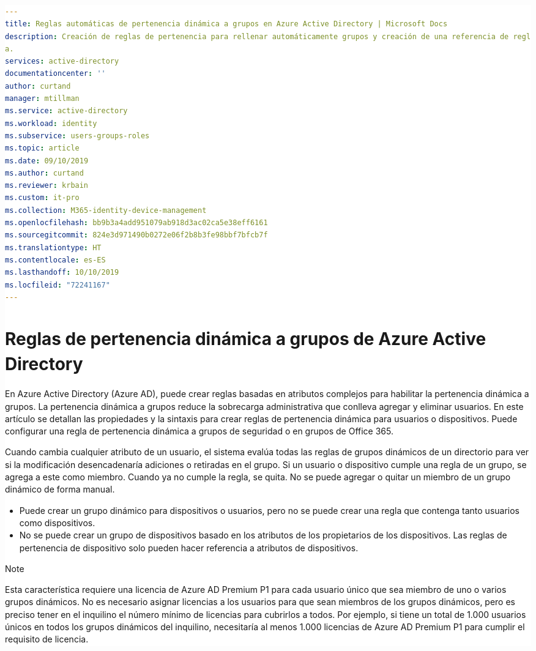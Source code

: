 ```yaml
---
title: Reglas automáticas de pertenencia dinámica a grupos en Azure Active Directory | Microsoft Docs
description: Creación de reglas de pertenencia para rellenar automáticamente grupos y creación de una referencia de regla.
services: active-directory
documentationcenter: ''
author: curtand
manager: mtillman
ms.service: active-directory
ms.workload: identity
ms.subservice: users-groups-roles
ms.topic: article
ms.date: 09/10/2019
ms.author: curtand
ms.reviewer: krbain
ms.custom: it-pro
ms.collection: M365-identity-device-management
ms.openlocfilehash: bb9b3a4add951079ab918d3ac02ca5e38eff6161
ms.sourcegitcommit: 824e3d971490b0272e06f2b8b3fe98bbf7bfcb7f
ms.translationtype: HT
ms.contentlocale: es-ES
ms.lasthandoff: 10/10/2019
ms.locfileid: "72241167"
---
```

# <a name="dynamic-membership-rules-for-groups-in-azure-active-directory"></a>Reglas de pertenencia dinámica a grupos de Azure Active Directory

En Azure Active Directory (Azure AD), puede crear reglas basadas en atributos complejos para habilitar la pertenencia dinámica a grupos. La pertenencia dinámica a grupos reduce la sobrecarga administrativa que conlleva agregar y eliminar usuarios. En este artículo se detallan las propiedades y la sintaxis para crear reglas de pertenencia dinámica para usuarios o dispositivos. Puede configurar una regla de pertenencia dinámica a grupos de seguridad o en grupos de Office 365.

Cuando cambia cualquier atributo de un usuario, el sistema evalúa todas las reglas de grupos dinámicos de un directorio para ver si la modificación desencadenaría adiciones o retiradas en el grupo. Si un usuario o dispositivo cumple una regla de un grupo, se agrega a este como miembro. Cuando ya no cumple la regla, se quita. No se puede agregar o quitar un miembro de un grupo dinámico de forma manual.

- Puede crear un grupo dinámico para dispositivos o usuarios, pero no se puede crear una regla que contenga tanto usuarios como dispositivos.
- No se puede crear un grupo de dispositivos basado en los atributos de los propietarios de los dispositivos. Las reglas de pertenencia de dispositivo solo pueden hacer referencia a atributos de dispositivos.

> [!NOTE]
> Esta característica requiere una licencia de Azure AD Premium P1 para cada usuario único que sea miembro de uno o varios grupos dinámicos. No es necesario asignar licencias a los usuarios para que sean miembros de los grupos dinámicos, pero es preciso tener en el inquilino el número mínimo de licencias para cubrirlos a todos. Por ejemplo, si tiene un total de 1.000 usuarios únicos en todos los grupos dinámicos del inquilino, necesitaría al menos 1.000 licencias de Azure AD Premium P1 para cumplir el requisito de licencia.
>
